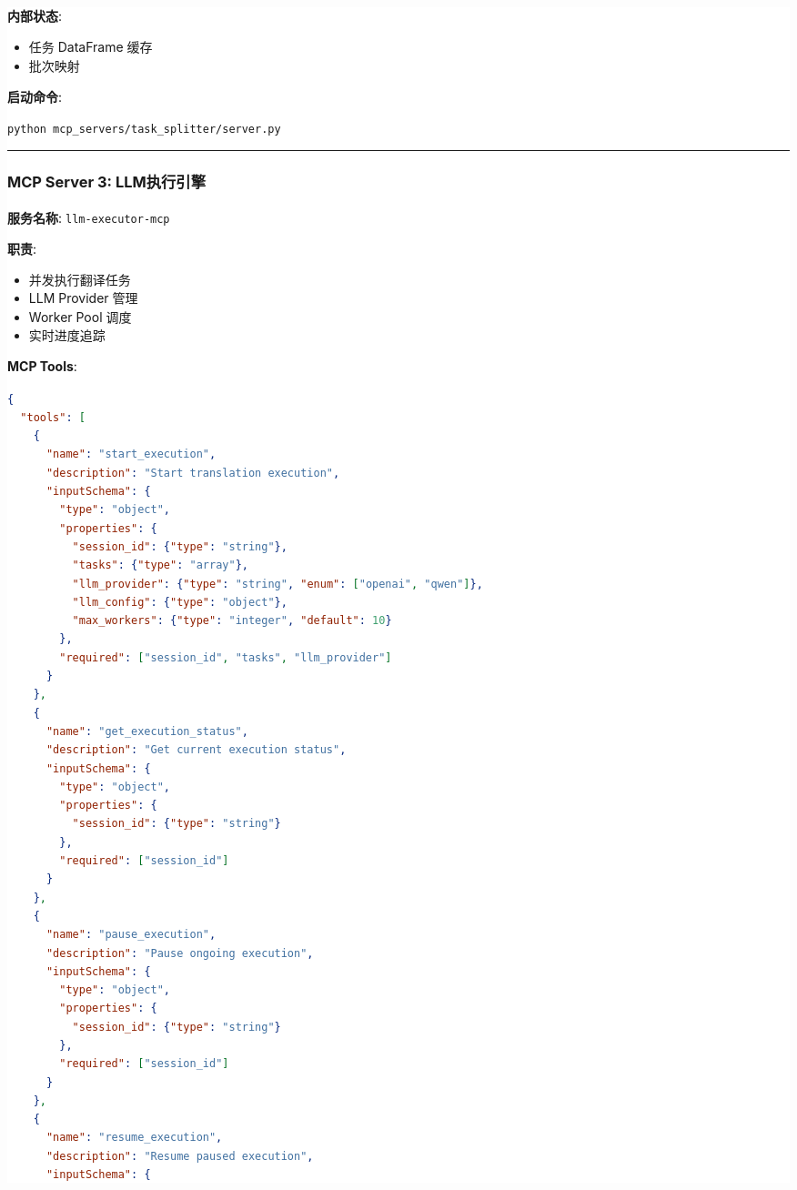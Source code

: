 **内部状态**:
- 任务 DataFrame 缓存
- 批次映射

**启动命令**:
```bash
python mcp_servers/task_splitter/server.py
```

---

### MCP Server 3: LLM执行引擎

**服务名称**: `llm-executor-mcp`

**职责**:
- 并发执行翻译任务
- LLM Provider 管理
- Worker Pool 调度
- 实时进度追踪

**MCP Tools**:
```json
{
  "tools": [
    {
      "name": "start_execution",
      "description": "Start translation execution",
      "inputSchema": {
        "type": "object",
        "properties": {
          "session_id": {"type": "string"},
          "tasks": {"type": "array"},
          "llm_provider": {"type": "string", "enum": ["openai", "qwen"]},
          "llm_config": {"type": "object"},
          "max_workers": {"type": "integer", "default": 10}
        },
        "required": ["session_id", "tasks", "llm_provider"]
      }
    },
    {
      "name": "get_execution_status",
      "description": "Get current execution status",
      "inputSchema": {
        "type": "object",
        "properties": {
          "session_id": {"type": "string"}
        },
        "required": ["session_id"]
      }
    },
    {
      "name": "pause_execution",
      "description": "Pause ongoing execution",
      "inputSchema": {
        "type": "object",
        "properties": {
          "session_id": {"type": "string"}
        },
        "required": ["session_id"]
      }
    },
    {
      "name": "resume_execution",
      "description": "Resume paused execution",
      "inputSchema": {
```